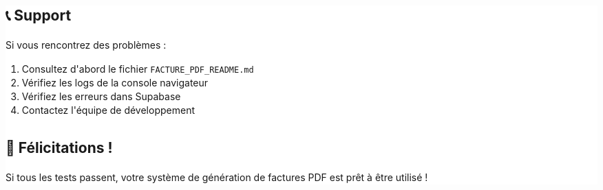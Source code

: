 ## 📞 Support

Si vous rencontrez des problèmes :
1. Consultez d'abord le fichier `FACTURE_PDF_README.md`
2. Vérifiez les logs de la console navigateur
3. Vérifiez les erreurs dans Supabase
4. Contactez l'équipe de développement

## 🎉 Félicitations !

Si tous les tests passent, votre système de génération de factures PDF est prêt à être utilisé !

